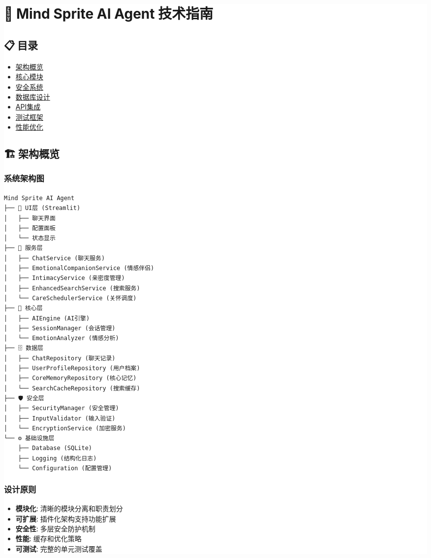# 🔧 Mind Sprite AI Agent 技术指南

## 📋 目录
- [架构概览](#-架构概览)
- [核心模块](#-核心模块)
- [安全系统](#-安全系统)
- [数据库设计](#-数据库设计)
- [API集成](#-api集成)
- [测试框架](#-测试框架)
- [性能优化](#-性能优化)

## 🏗️ 架构概览

### 系统架构图
```
Mind Sprite AI Agent
├── 🎨 UI层 (Streamlit)
│   ├── 聊天界面
│   ├── 配置面板
│   └── 状态显示
├── 🤖 服务层
│   ├── ChatService (聊天服务)
│   ├── EmotionalCompanionService (情感伴侣)
│   ├── IntimacyService (亲密度管理)
│   ├── EnhancedSearchService (搜索服务)
│   └── CareSchedulerService (关怀调度)
├── 🧠 核心层
│   ├── AIEngine (AI引擎)
│   ├── SessionManager (会话管理)
│   └── EmotionAnalyzer (情感分析)
├── 🗄️ 数据层
│   ├── ChatRepository (聊天记录)
│   ├── UserProfileRepository (用户档案)
│   ├── CoreMemoryRepository (核心记忆)
│   └── SearchCacheRepository (搜索缓存)
├── 🛡️ 安全层
│   ├── SecurityManager (安全管理)
│   ├── InputValidator (输入验证)
│   └── EncryptionService (加密服务)
└── ⚙️ 基础设施层
    ├── Database (SQLite)
    ├── Logging (结构化日志)
    └── Configuration (配置管理)
```

### 设计原则
- **模块化**: 清晰的模块分离和职责划分
- **可扩展**: 插件化架构支持功能扩展
- **安全性**: 多层安全防护机制
- **性能**: 缓存和优化策略
- **可测试**: 完整的单元测试覆盖
